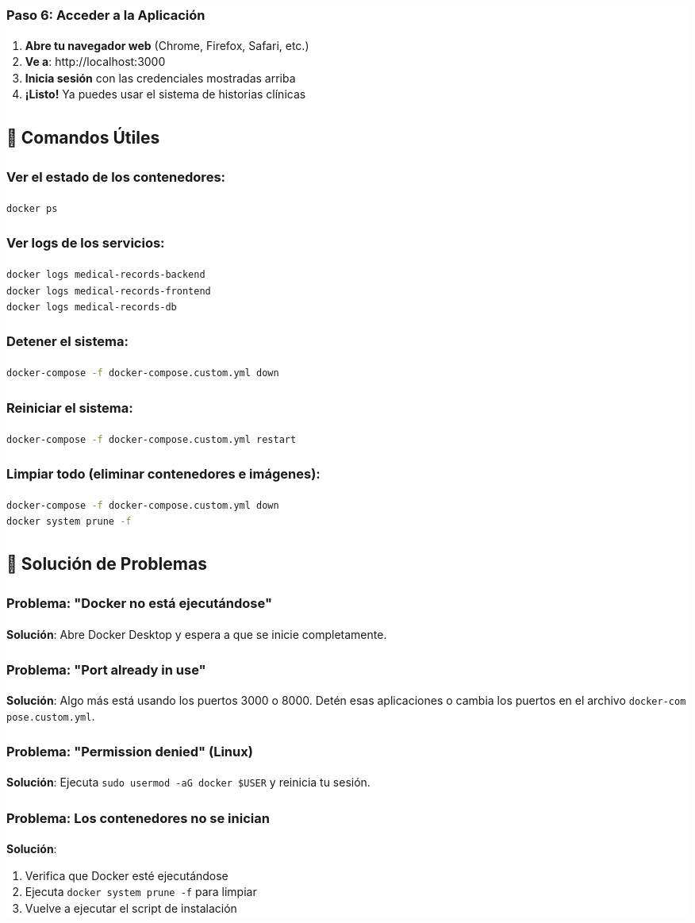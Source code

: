 ### Paso 6: Acceder a la Aplicación

1. **Abre tu navegador web** (Chrome, Firefox, Safari, etc.)
2. **Ve a**: http://localhost:3000
3. **Inicia sesión** con las credenciales mostradas arriba
4. **¡Listo!** Ya puedes usar el sistema de historias clínicas

## 🔧 Comandos Útiles

### Ver el estado de los contenedores:
```bash
docker ps
```

### Ver logs de los servicios:
```bash
docker logs medical-records-backend
docker logs medical-records-frontend
docker logs medical-records-db
```

### Detener el sistema:
```bash
docker-compose -f docker-compose.custom.yml down
```

### Reiniciar el sistema:
```bash
docker-compose -f docker-compose.custom.yml restart
```

### Limpiar todo (eliminar contenedores e imágenes):
```bash
docker-compose -f docker-compose.custom.yml down
docker system prune -f
```

## 🚨 Solución de Problemas

### Problema: "Docker no está ejecutándose"
**Solución**: Abre Docker Desktop y espera a que se inicie completamente.

### Problema: "Port already in use"
**Solución**: Algo más está usando los puertos 3000 o 8000. Detén esas aplicaciones o cambia los puertos en el archivo `docker-compose.custom.yml`.

### Problema: "Permission denied" (Linux)
**Solución**: Ejecuta `sudo usermod -aG docker $USER` y reinicia tu sesión.

### Problema: Los contenedores no se inician
**Solución**: 
1. Verifica que Docker esté ejecutándose
2. Ejecuta `docker system prune -f` para limpiar
3. Vuelve a ejecutar el script de instalación
